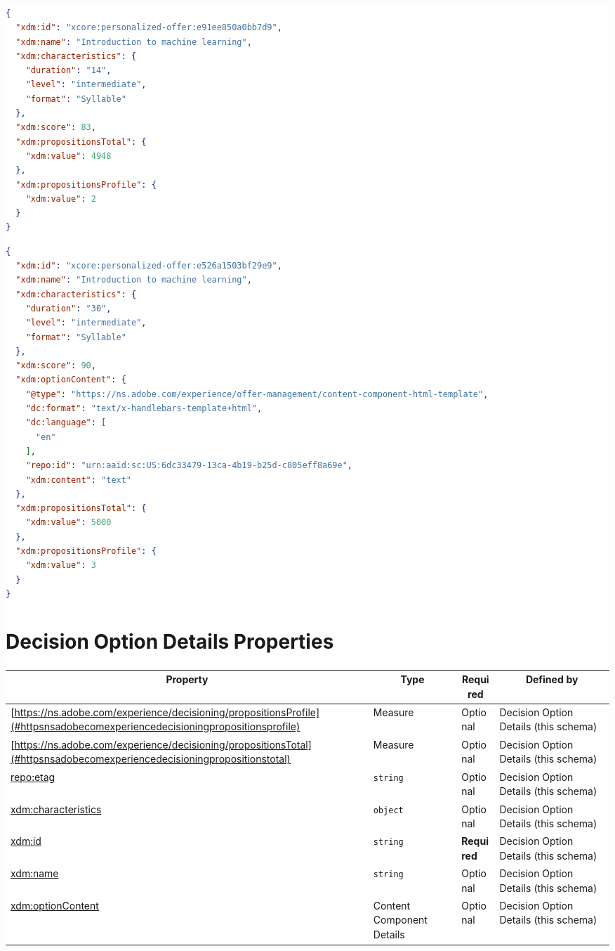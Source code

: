 ```json
{
  "xdm:id": "xcore:personalized-offer:e91ee850a0bb7d9",
  "xdm:name": "Introduction to machine learning",
  "xdm:characteristics": {
    "duration": "14",
    "level": "intermediate",
    "format": "Syllable"
  },
  "xdm:score": 83,
  "xdm:propositionsTotal": {
    "xdm:value": 4948
  },
  "xdm:propositionsProfile": {
    "xdm:value": 2
  }
}
```

```json
{
  "xdm:id": "xcore:personalized-offer:e526a1503bf29e9",
  "xdm:name": "Introduction to machine learning",
  "xdm:characteristics": {
    "duration": "30",
    "level": "intermediate",
    "format": "Syllable"
  },
  "xdm:score": 90,
  "xdm:optionContent": {
    "@type": "https://ns.adobe.com/experience/offer-management/content-component-html-template",
    "dc:format": "text/x-handlebars-template+html",
    "dc:language": [
      "en"
    ],
    "repo:id": "urn:aaid:sc:US:6dc33479-13ca-4b19-b25d-c805eff8a69e",
    "xdm:content": "text"
  },
  "xdm:propositionsTotal": {
    "xdm:value": 5000
  },
  "xdm:propositionsProfile": {
    "xdm:value": 3
  }
}
```


# Decision Option Details Properties

| Property | Type | Required | Defined by |
|----------|------|----------|------------|
| [https://ns.adobe.com/experience/decisioning/propositionsProfile](#httpsnsadobecomexperiencedecisioningpropositionsprofile) | Measure | Optional | Decision Option Details (this schema) |
| [https://ns.adobe.com/experience/decisioning/propositionsTotal](#httpsnsadobecomexperiencedecisioningpropositionstotal) | Measure | Optional | Decision Option Details (this schema) |
| [repo:etag](#repoetag) | `string` | Optional | Decision Option Details (this schema) |
| [xdm:characteristics](#xdmcharacteristics) | `object` | Optional | Decision Option Details (this schema) |
| [xdm:id](#xdmid) | `string` | **Required** | Decision Option Details (this schema) |
| [xdm:name](#xdmname) | `string` | Optional | Decision Option Details (this schema) |
| [xdm:optionContent](#xdmoptioncontent) | Content Component Details | Optional | Decision Option Details (this schema) |